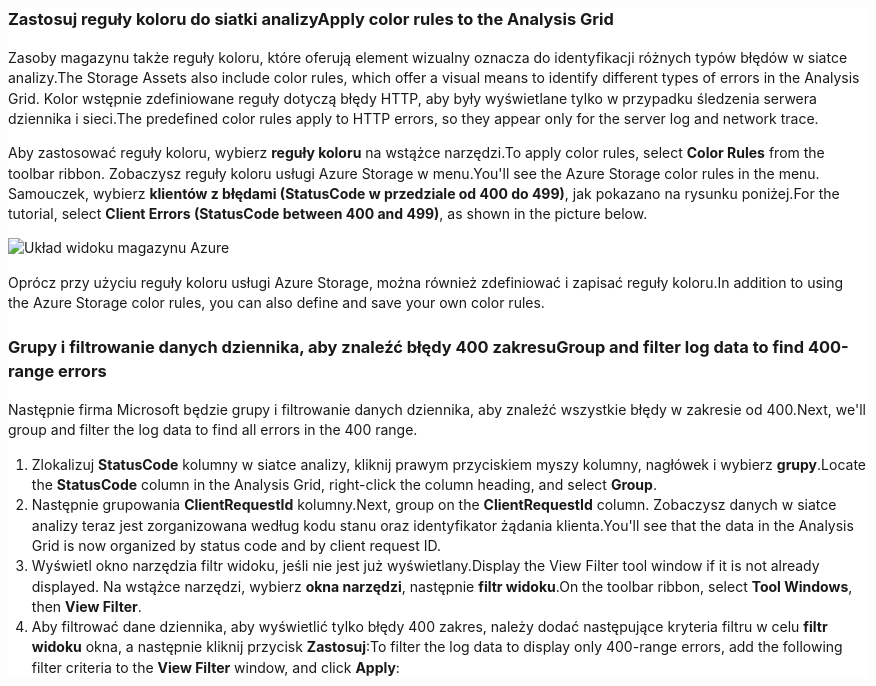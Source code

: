 ### <a name="apply-color-rules-to-the-analysis-grid"></a><span data-ttu-id="740e0-312">Zastosuj reguły koloru do siatki analizy</span><span class="sxs-lookup"><span data-stu-id="740e0-312">Apply color rules to the Analysis Grid</span></span>
<span data-ttu-id="740e0-313">Zasoby magazynu także reguły koloru, które oferują element wizualny oznacza do identyfikacji różnych typów błędów w siatce analizy.</span><span class="sxs-lookup"><span data-stu-id="740e0-313">The Storage Assets also include color rules, which offer a visual means to identify different types of errors in the Analysis Grid.</span></span> <span data-ttu-id="740e0-314">Kolor wstępnie zdefiniowane reguły dotyczą błędy HTTP, aby były wyświetlane tylko w przypadku śledzenia serwera dziennika i sieci.</span><span class="sxs-lookup"><span data-stu-id="740e0-314">The predefined color rules apply to HTTP errors, so they appear only for the server log and network trace.</span></span>

<span data-ttu-id="740e0-315">Aby zastosować reguły koloru, wybierz **reguły koloru** na wstążce narzędzi.</span><span class="sxs-lookup"><span data-stu-id="740e0-315">To apply color rules, select **Color Rules** from the toolbar ribbon.</span></span> <span data-ttu-id="740e0-316">Zobaczysz reguły koloru usługi Azure Storage w menu.</span><span class="sxs-lookup"><span data-stu-id="740e0-316">You'll see the Azure Storage color rules in the menu.</span></span> <span data-ttu-id="740e0-317">Samouczek, wybierz **klientów z błędami (StatusCode w przedziale od 400 do 499)**, jak pokazano na rysunku poniżej.</span><span class="sxs-lookup"><span data-stu-id="740e0-317">For the tutorial, select **Client Errors (StatusCode between 400 and 499)**, as shown in the picture below.</span></span>

![Układ widoku magazynu Azure](./media/storage-e2e-troubleshooting/color-rules-menu.png)

<span data-ttu-id="740e0-319">Oprócz przy użyciu reguły koloru usługi Azure Storage, można również zdefiniować i zapisać reguły koloru.</span><span class="sxs-lookup"><span data-stu-id="740e0-319">In addition to using the Azure Storage color rules, you can also define and save your own color rules.</span></span>

### <a name="group-and-filter-log-data-to-find-400-range-errors"></a><span data-ttu-id="740e0-320">Grupy i filtrowanie danych dziennika, aby znaleźć błędy 400 zakresu</span><span class="sxs-lookup"><span data-stu-id="740e0-320">Group and filter log data to find 400-range errors</span></span>
<span data-ttu-id="740e0-321">Następnie firma Microsoft będzie grupy i filtrowanie danych dziennika, aby znaleźć wszystkie błędy w zakresie od 400.</span><span class="sxs-lookup"><span data-stu-id="740e0-321">Next, we'll group and filter the log data to find all errors in the 400 range.</span></span>

1. <span data-ttu-id="740e0-322">Zlokalizuj **StatusCode** kolumny w siatce analizy, kliknij prawym przyciskiem myszy kolumny, nagłówek i wybierz **grupy**.</span><span class="sxs-lookup"><span data-stu-id="740e0-322">Locate the **StatusCode** column in the Analysis Grid, right-click the column heading, and select **Group**.</span></span>
2. <span data-ttu-id="740e0-323">Następnie grupowania **ClientRequestId** kolumny.</span><span class="sxs-lookup"><span data-stu-id="740e0-323">Next, group on the **ClientRequestId** column.</span></span> <span data-ttu-id="740e0-324">Zobaczysz danych w siatce analizy teraz jest zorganizowana według kodu stanu oraz identyfikator żądania klienta.</span><span class="sxs-lookup"><span data-stu-id="740e0-324">You'll see that the data in the Analysis Grid is now organized by status code and by client request ID.</span></span>
3. <span data-ttu-id="740e0-325">Wyświetl okno narzędzia filtr widoku, jeśli nie jest już wyświetlany.</span><span class="sxs-lookup"><span data-stu-id="740e0-325">Display the View Filter tool window if it is not already displayed.</span></span> <span data-ttu-id="740e0-326">Na wstążce narzędzi, wybierz **okna narzędzi**, następnie **filtr widoku**.</span><span class="sxs-lookup"><span data-stu-id="740e0-326">On the toolbar ribbon, select **Tool Windows**, then **View Filter**.</span></span>
4. <span data-ttu-id="740e0-327">Aby filtrować dane dziennika, aby wyświetlić tylko błędy 400 zakres, należy dodać następujące kryteria filtru w celu **filtr widoku** okna, a następnie kliknij przycisk **Zastosuj**:</span><span class="sxs-lookup"><span data-stu-id="740e0-327">To filter the log data to display only 400-range errors, add the following filter criteria to the **View Filter** window, and click **Apply**:</span></span>
